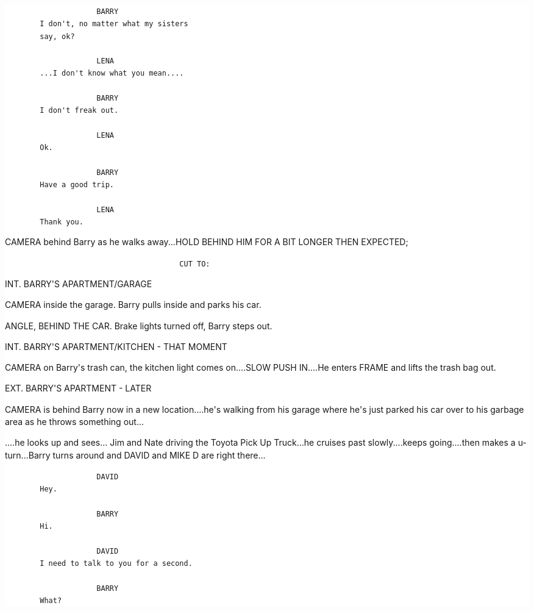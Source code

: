                          BARRY
            I don't, no matter what my sisters
            say, ok?

                         LENA
            ...I don't know what you mean....

                         BARRY
            I don't freak out.

                         LENA
            Ok.

                         BARRY
            Have a good trip.

                         LENA
            Thank you.

CAMERA behind Barry as he walks away...HOLD BEHIND HIM FOR A
BIT LONGER THEN EXPECTED;

                                            CUT TO:

INT. BARRY'S APARTMENT/GARAGE

CAMERA inside the garage. Barry pulls inside and parks his car.

ANGLE, BEHIND THE CAR. Brake lights turned off, Barry steps
out.

INT. BARRY'S APARTMENT/KITCHEN - THAT MOMENT

CAMERA on Barry's trash can, the kitchen light comes
on....SLOW PUSH IN....He enters FRAME and lifts the trash
bag out.

EXT. BARRY'S APARTMENT - LATER

CAMERA is behind Barry now in a new location....he's walking
from his garage where he's just parked his car over to his
garbage area as he throws something out...

....he looks up and sees... Jim and Nate driving the Toyota
Pick Up Truck...he cruises past slowly....keeps going....then
makes a u-turn...Barry turns around and DAVID and MIKE D are
right there...

                         DAVID
            Hey.

                         BARRY
            Hi.

                         DAVID
            I need to talk to you for a second.

                         BARRY
            What?

